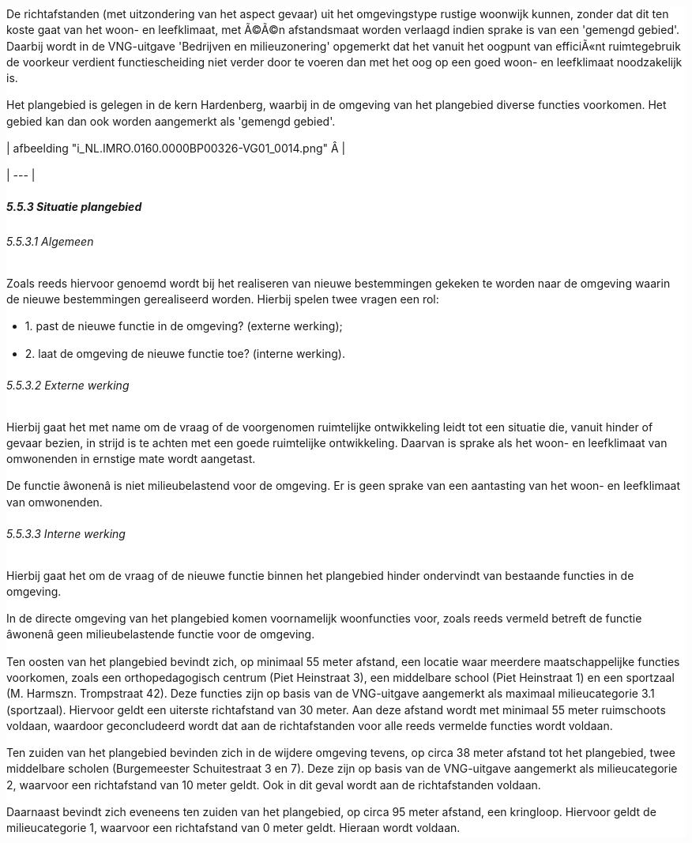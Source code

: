De richtafstanden (met uitzondering van het aspect gevaar) uit het omgevingstype rustige woonwijk kunnen, zonder dat dit ten koste gaat van het woon\- en leefklimaat, met Ã©Ã©n afstandsmaat worden verlaagd indien sprake is van een 'gemengd gebied'. Daarbij wordt in de VNG\-uitgave 'Bedrijven en milieuzonering' opgemerkt dat het vanuit het oogpunt van efficiÃ«nt ruimtegebruik de voorkeur verdient functiescheiding niet verder door te voeren dan met het oog op een goed woon\- en leefklimaat noodzakelijk is.

Het plangebied is gelegen in de kern Hardenberg, waarbij in de omgeving van het plangebied diverse functies voorkomen. Het gebied kan dan ook worden aangemerkt als 'gemengd gebied'.

| afbeelding "i_NL.IMRO.0160.0000BP00326-VG01_0014.png"      Â |

| --- |

##### 5\.5\.3 Situatie plangebied

###### 5\.5\.3\.1 Algemeen

Zoals reeds hiervoor genoemd wordt bij het realiseren van nieuwe bestemmingen gekeken te worden naar de omgeving waarin de nieuwe bestemmingen gerealiseerd worden. Hierbij spelen twee vragen een rol:

* 1\. past de nieuwe functie in de omgeving? (externe werking);

* 2\. laat de omgeving de nieuwe functie toe? (interne werking).

###### 5\.5\.3\.2 Externe werking

Hierbij gaat het met name om de vraag of de voorgenomen ruimtelijke ontwikkeling leidt tot een situatie die, vanuit hinder of gevaar bezien, in strijd is te achten met een goede ruimtelijke ontwikkeling. Daarvan is sprake als het woon\- en leefklimaat van omwonenden in ernstige mate wordt aangetast.

De functie âwonenâ is niet milieubelastend voor de omgeving. Er is geen sprake van een aantasting van het woon\- en leefklimaat van omwonenden.

###### 5\.5\.3\.3 Interne werking

Hierbij gaat het om de vraag of de nieuwe functie binnen het plangebied hinder ondervindt van bestaande functies in de omgeving.

In de directe omgeving van het plangebied komen voornamelijk woonfuncties voor, zoals reeds vermeld betreft de functie âwonenâ geen milieubelastende functie voor de omgeving.

Ten oosten van het plangebied bevindt zich, op minimaal 55 meter afstand, een locatie waar meerdere maatschappelijke functies voorkomen, zoals een orthopedagogisch centrum (Piet Heinstraat 3\), een middelbare school (Piet Heinstraat 1\) en een sportzaal (M. Harmszn. Trompstraat 42\). Deze functies zijn op basis van de VNG\-uitgave aangemerkt als maximaal milieucategorie 3\.1 (sportzaal). Hiervoor geldt een uiterste richtafstand van 30 meter. Aan deze afstand wordt met minimaal 55 meter ruimschoots voldaan, waardoor geconcludeerd wordt dat aan de richtafstanden voor alle reeds vermelde functies wordt voldaan.

Ten zuiden van het plangebied bevinden zich in de wijdere omgeving tevens, op circa 38 meter afstand tot het plangebied, twee middelbare scholen (Burgemeester Schuitestraat 3 en 7\). Deze zijn op basis van de VNG\-uitgave aangemerkt als milieucategorie 2, waarvoor een richtafstand van 10 meter geldt. Ook in dit geval wordt aan de richtafstanden voldaan.

Daarnaast bevindt zich eveneens ten zuiden van het plangebied, op circa 95 meter afstand, een kringloop. Hiervoor geldt de milieucategorie 1, waarvoor een richtafstand van 0 meter geldt. Hieraan wordt voldaan.
